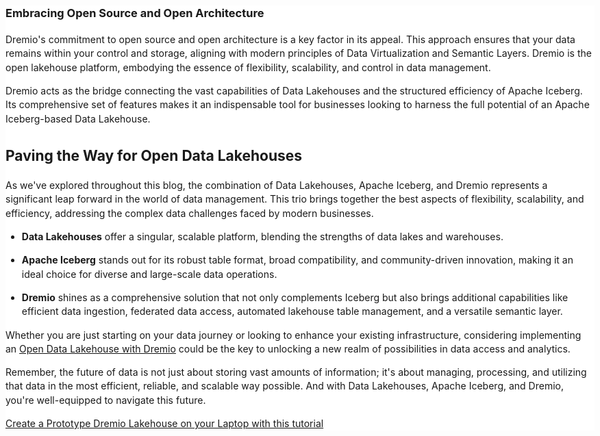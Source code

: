 ### Embracing Open Source and Open Architecture

Dremio's commitment to open source and open architecture is a key factor in its appeal. This approach ensures that your data remains within your control and storage, aligning with modern principles of Data Virtualization and Semantic Layers. Dremio is the open lakehouse platform, embodying the essence of flexibility, scalability, and control in data management.

Dremio acts as the bridge connecting the vast capabilities of Data Lakehouses and the structured efficiency of Apache Iceberg. Its comprehensive set of features makes it an indispensable tool for businesses looking to harness the full potential of an Apache Iceberg-based Data Lakehouse.

## Paving the Way for Open Data Lakehouses

As we've explored throughout this blog, the combination of Data Lakehouses, Apache Iceberg, and Dremio represents a significant leap forward in the world of data management. This trio brings together the best aspects of flexibility, scalability, and efficiency, addressing the complex data challenges faced by modern businesses.

- **Data Lakehouses** offer a singular, scalable platform, blending the strengths of data lakes and warehouses.

- **Apache Iceberg** stands out for its robust table format, broad compatibility, and community-driven innovation, making it an ideal choice for diverse and large-scale data operations.

- **Dremio** shines as a comprehensive solution that not only complements Iceberg but also brings additional capabilities like efficient data ingestion, federated data access, automated lakehouse table management, and a versatile semantic layer.

Whether you are just starting on your data journey or looking to enhance your existing infrastructure, considering implementing an [Open Data Lakehouse with Dremio](https://bit.ly/am-dremio-get-started-external-blog) could be the key to unlocking a new realm of possibilities in data access and analytics.

Remember, the future of data is not just about storing vast amounts of information; it's about managing, processing, and utilizing that data in the most efficient, reliable, and scalable way possible. And with Data Lakehouses, Apache Iceberg, and Dremio, you're well-equipped to navigate this future.

[Create a Prototype Dremio Lakehouse on your Laptop with this tutorial](https://bit.ly/am-dremio-lakehouse-laptop)